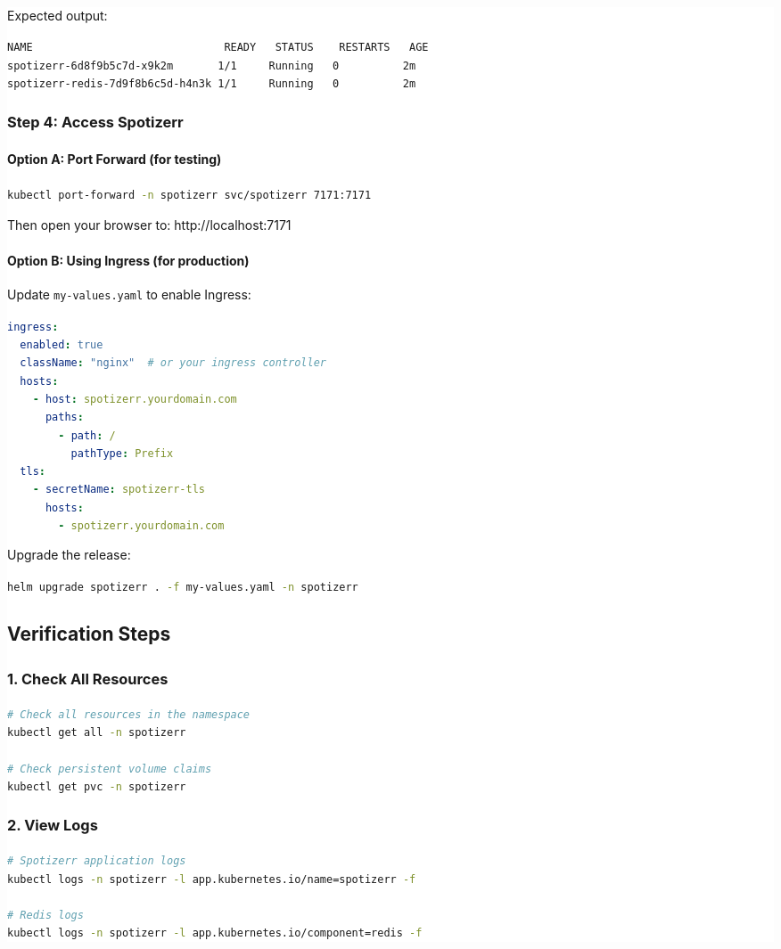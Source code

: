 Expected output:
```
NAME                              READY   STATUS    RESTARTS   AGE
spotizerr-6d8f9b5c7d-x9k2m       1/1     Running   0          2m
spotizerr-redis-7d9f8b6c5d-h4n3k 1/1     Running   0          2m
```

### Step 4: Access Spotizerr

#### Option A: Port Forward (for testing)
```bash
kubectl port-forward -n spotizerr svc/spotizerr 7171:7171
```
Then open your browser to: http://localhost:7171

#### Option B: Using Ingress (for production)

Update `my-values.yaml` to enable Ingress:
```yaml
ingress:
  enabled: true
  className: "nginx"  # or your ingress controller
  hosts:
    - host: spotizerr.yourdomain.com
      paths:
        - path: /
          pathType: Prefix
  tls:
    - secretName: spotizerr-tls
      hosts:
        - spotizerr.yourdomain.com
```

Upgrade the release:
```bash
helm upgrade spotizerr . -f my-values.yaml -n spotizerr
```

## Verification Steps

### 1. Check All Resources

```bash
# Check all resources in the namespace
kubectl get all -n spotizerr

# Check persistent volume claims
kubectl get pvc -n spotizerr
```

### 2. View Logs

```bash
# Spotizerr application logs
kubectl logs -n spotizerr -l app.kubernetes.io/name=spotizerr -f

# Redis logs
kubectl logs -n spotizerr -l app.kubernetes.io/component=redis -f
```
